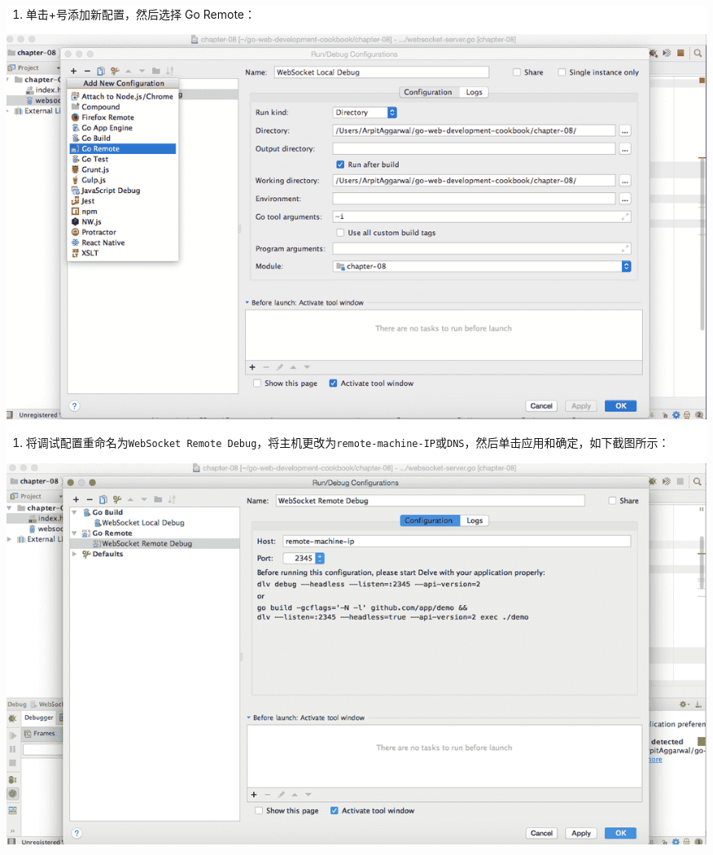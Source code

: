 1.  单击+号添加新配置，然后选择 Go Remote：

![](img/6af1b410-d858-4f26-969d-68705cc23442.png)

1.  将调试配置重命名为`WebSocket Remote Debug`，将主机更改为`remote-machine-IP`或`DNS`，然后单击应用和确定，如下截图所示：

![](img/75309b82-08d3-4bb3-afb8-5c7b07107460.png)

